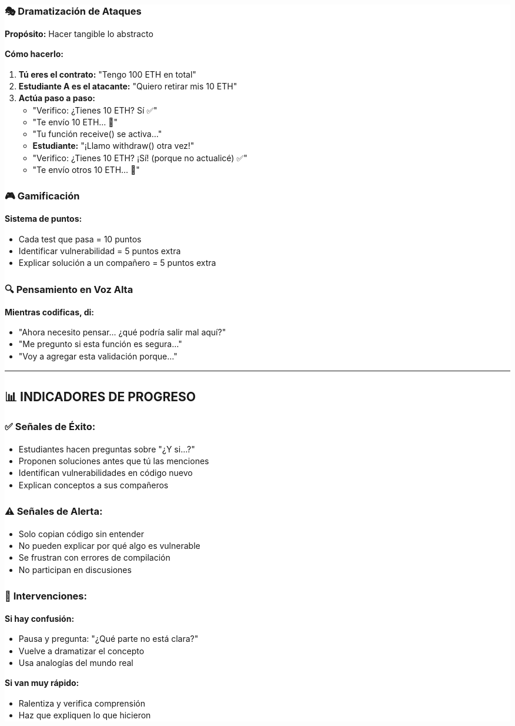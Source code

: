 ### 🎭 **Dramatización de Ataques**
**Propósito:** Hacer tangible lo abstracto

**Cómo hacerlo:**
1. **Tú eres el contrato:** "Tengo 100 ETH en total"
2. **Estudiante A es el atacante:** "Quiero retirar mis 10 ETH"
3. **Actúa paso a paso:**
   - "Verifico: ¿Tienes 10 ETH? Sí ✅"
   - "Te envío 10 ETH... 💸"
   - "Tu función receive() se activa..."
   - **Estudiante:** "¡Llamo withdraw() otra vez!"
   - "Verifico: ¿Tienes 10 ETH? ¡Sí! (porque no actualicé) ✅"
   - "Te envío otros 10 ETH... 💸"

### 🎮 **Gamificación**
**Sistema de puntos:**
- Cada test que pasa = 10 puntos
- Identificar vulnerabilidad = 5 puntos extra
- Explicar solución a un compañero = 5 puntos extra

### 🔍 **Pensamiento en Voz Alta**
**Mientras codificas, di:**
- "Ahora necesito pensar... ¿qué podría salir mal aquí?"
- "Me pregunto si esta función es segura..."
- "Voy a agregar esta validación porque..."

---

## 📊 INDICADORES DE PROGRESO

### ✅ **Señales de Éxito:**
- Estudiantes hacen preguntas sobre "¿Y si...?"
- Proponen soluciones antes que tú las menciones
- Identifican vulnerabilidades en código nuevo
- Explican conceptos a sus compañeros

### ⚠️ **Señales de Alerta:**
- Solo copian código sin entender
- No pueden explicar por qué algo es vulnerable
- Se frustran con errores de compilación
- No participan en discusiones

### 🔧 **Intervenciones:**
**Si hay confusión:**
- Pausa y pregunta: "¿Qué parte no está clara?"
- Vuelve a dramatizar el concepto
- Usa analogías del mundo real

**Si van muy rápido:**
- Ralentiza y verifica comprensión
- Haz que expliquen lo que hicieron
